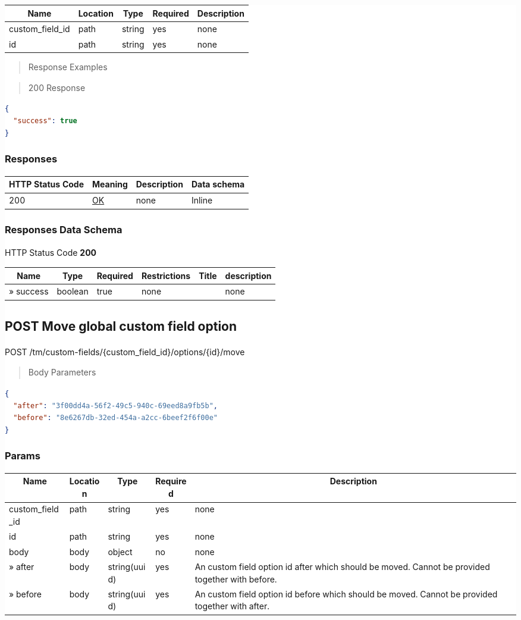 |Name|Location|Type|Required|Description|
|---|---|---|---|---|
|custom_field_id|path|string| yes |none|
|id|path|string| yes |none|

> Response Examples

> 200 Response

```json
{
  "success": true
}
```

### Responses

|HTTP Status Code |Meaning|Description|Data schema|
|---|---|---|---|
|200|[OK](https://tools.ietf.org/html/rfc7231#section-6.3.1)|none|Inline|

### Responses Data Schema

HTTP Status Code **200**

|Name|Type|Required|Restrictions|Title|description|
|---|---|---|---|---|---|
|» success|boolean|true|none||none|

## POST Move global custom field option

POST /tm/custom-fields/{custom_field_id}/options/{id}/move

> Body Parameters

```json
{
  "after": "3f00dd4a-56f2-49c5-940c-69eed8a9fb5b",
  "before": "8e6267db-32ed-454a-a2cc-6beef2f6f00e"
}
```

### Params

|Name|Location|Type|Required|Description|
|---|---|---|---|---|
|custom_field_id|path|string| yes |none|
|id|path|string| yes |none|
|body|body|object| no |none|
|» after|body|string(uuid)| yes |An custom field option id after which should be moved. Cannot be provided together with before.|
|» before|body|string(uuid)| yes |An custom field option id before which should be moved. Cannot be provided together with after.|
